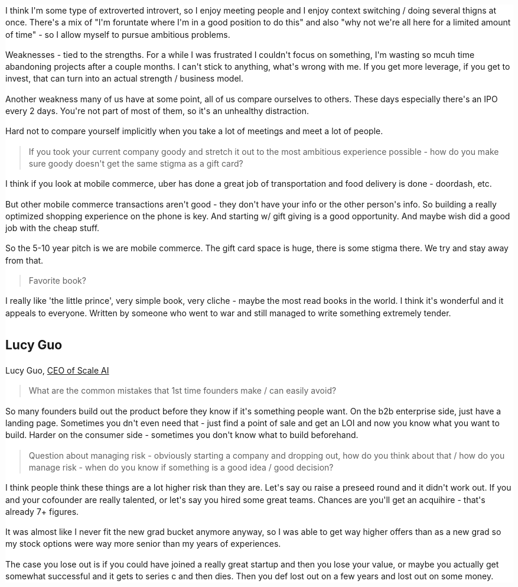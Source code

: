 I think I'm some type of extroverted introvert, so I enjoy meeting people and I enjoy context switching / doing several thigns at once. There's a mix of "I'm foruntate where I'm in a good position to do this" and also "why not we're all here for a limited amount of time" - so I allow myself to pursue ambitious problems.

Weaknesses - tied to the strengths. For a while I was frustrated I couldn't focus on something, I'm wasting so mcuh time abandoning projects after a couple months. I can't stick to anything, what's wrong with me. If you get more leverage, if you get to invest, that can turn into an actual strength / business model.

Another weakness many of us have at some point, all of us compare ourselves to others. These days especially there's an IPO every 2 days. You're not part of most of them, so it's an unhealthy distraction.

Hard not to compare yourself implicitly when you take a lot of meetings and meet a lot of people.

> If you took your current company goody and stretch it out to the most ambitious experience possible - how do you make sure goody doesn't get the same stigma as a gift card?

I think if you look at mobile commerce, uber has done a great job of transportation
and food delivery is done - doordash, etc.

But other mobile commerce transactions aren't good - they don't have your info or the other person's info. So building a really optimized shopping experience on the phone is key. And starting w/ gift giving is a good opportunity. And maybe wish did a good job with the cheap stuff.

So the 5-10 year pitch is we are mobile commerce. The gift card space is huge, there is some stigma there. We try and stay away from that.

> Favorite book?

I really like 'the little prince', very simple book, very cliche - maybe the most read books in the world. I think it's wonderful and it appeals to everyone. Written by someone who went to war and still managed to write something extremely tender.

## Lucy Guo

Lucy Guo, [CEO of Scale AI](https://www.linkedin.com/in/lucy-guo-a7804955/)

> What are the common mistakes that 1st time founders make / can easily avoid?

So many founders build out the product before they know if it's something people want. On the b2b enterprise side, just have a landing page. Sometimes you dn't even need that - just find a point of sale and get an LOI and now you know what you want to build. Harder on the consumer side - sometimes you don't know what to build beforehand.

> Question about managing risk - obviously starting a company and dropping out, how do you think about that / how do you manage risk - when do you know if something is a good idea / good decision?

I think people think these things are a lot higher risk than they are. Let's say ou raise a preseed round and it didn't work out. If you and your cofounder are really talented, or let's say you hired some great teams. Chances are you'll get an acquihire - that's already 7+ figures.

It was almost like I never fit the new grad bucket anymore anyway, so I was able to get way higher offers than as a new grad
so my stock options were way more senior than my years of experiences.

The case you lose out is if you could have joined a really great startup and then you lose your value, or maybe you actually get somewhat successful and it gets to series c and then dies. Then you def lost out on a few years and lost out on some money.
